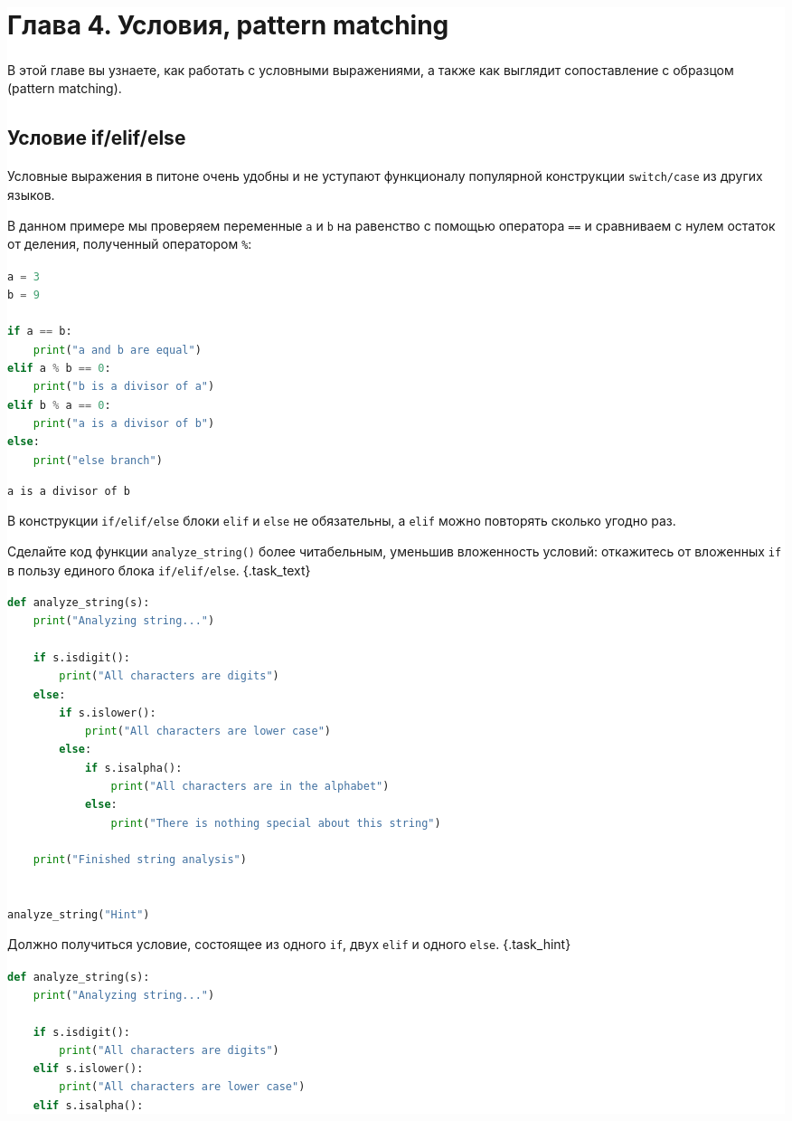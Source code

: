 # Глава 4. Условия, pattern matching

В этой главе вы узнаете, как работать с условными выражениями, а также как выглядит сопоставление с образцом (pattern matching).

## Условие if/elif/else
Условные выражения в питоне очень удобны и не уступают функционалу популярной конструкции `switch/case` из других языков.

В данном примере мы проверяем переменные `a` и `b` на равенство с помощью оператора `==` и сравниваем с нулем остаток от деления, полученный оператором `%`:

```python {.example_for_playground}
a = 3
b = 9

if a == b:
    print("a and b are equal")
elif a % b == 0:
    print("b is a divisor of a")
elif b % a == 0:
    print("a is a divisor of b")
else:
    print("else branch")
```
```
a is a divisor of b
```

В конструкции `if/elif/else` блоки `elif` и `else` не обязательны, а `elif` можно повторять сколько угодно раз.

Сделайте код функции `analyze_string()` более читабельным, уменьшив вложенность условий: откажитесь от вложенных `if` в пользу единого блока `if/elif/else`. {.task_text}

```python {.task_source #python_chapter_0040_task_0010}
def analyze_string(s):
    print("Analyzing string...")

    if s.isdigit():
        print("All characters are digits")
    else:
        if s.islower():
            print("All characters are lower case")
        else:
            if s.isalpha():
                print("All characters are in the alphabet")
            else:
                print("There is nothing special about this string")
    
    print("Finished string analysis")


analyze_string("Hint")
```
Должно получиться условие, состоящее из одного `if`, двух `elif` и одного `else`. {.task_hint}
```python {.task_answer}
def analyze_string(s):
    print("Analyzing string...")

    if s.isdigit():
        print("All characters are digits")
    elif s.islower():
        print("All characters are lower case")
    elif s.isalpha():
```